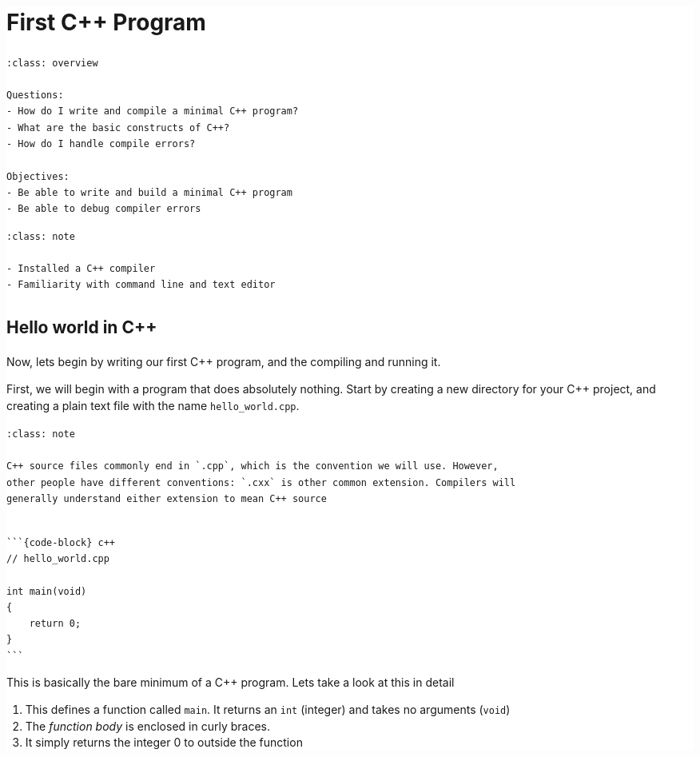 # First C++ Program

````{admonition} Overview
:class: overview

Questions:
- How do I write and compile a minimal C++ program?
- What are the basic constructs of C++?
- How do I handle compile errors?

Objectives:
- Be able to write and build a minimal C++ program
- Be able to debug compiler errors
````

```{admonition} Prerequisites
:class: note

- Installed a C++ compiler
- Familiarity with command line and text editor
```

## Hello world in C++

Now, lets begin by writing our first C++ program, and the compiling and running it.

First, we will begin with a program that does absolutely nothing. Start by
creating a new directory for your C++ project, and creating a plain text file
with the name `hello_world.cpp`.

```{admonition} File extensions
:class: note

C++ source files commonly end in `.cpp`, which is the convention we will use. However,
other people have different conventions: `.cxx` is other common extension. Compilers will
generally understand either extension to mean C++ source
```

````{tab-set-code} 

```{code-block} c++
// hello_world.cpp

int main(void)
{
    return 0;
}
```
````


This is basically the bare minimum of a C++ program. Lets take a look at
this in detail

1. This defines a function called `main`. It returns an `int` (integer) and takes no arguments (`void`)
2. The *function body* is enclosed in curly braces.
3. It simply returns the integer 0 to outside the function
